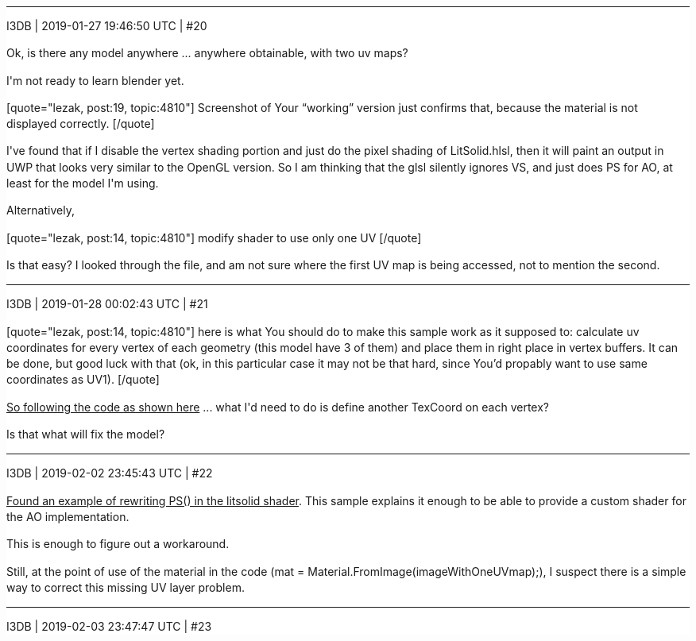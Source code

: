 -------------------------

I3DB | 2019-01-27 19:46:50 UTC | #20

Ok, is there any model anywhere ... anywhere obtainable, with two uv maps?

I'm not ready to learn blender yet.

[quote="lezak, post:19, topic:4810"]
Screenshot of Your “working” version just confirms that, because the material is not displayed correctly.
[/quote]

I've found that if I disable the vertex shading portion and just do the pixel shading of LitSolid.hlsl, then it will paint an output in UWP that looks very similar to the OpenGL version. So I am thinking that the glsl silently ignores VS, and just does PS for AO, at least for the model I'm using.

Alternatively,

[quote="lezak, post:14, topic:4810"]
modify shader to use only one UV
[/quote]

Is that easy? I looked through the file, and am not sure where the first UV map is being accessed, not to mention the second.

-------------------------

I3DB | 2019-01-28 00:02:43 UTC | #21

[quote="lezak, post:14, topic:4810"]
here is what You should do to make this sample work as it supposed to: calculate uv coordinates for every vertex of each geometry (this model have 3 of them) and place them in right place in vertex buffers. It can be done, but good luck with that (ok, in this particular case it may not be that hard, since You’d propably want to use same coordinates as UV1).
[/quote]

[So following the code as shown here](https://github.com/urho3d/Urho3D/wiki/How-to-define-3D-object-in-code) ... what I'd need to do is define another TexCoord on each vertex? 

Is that what will fix the model?

-------------------------

I3DB | 2019-02-02 23:45:43 UTC | #22

[Found an example of rewriting PS() in the litsolid shader](https://github.com/xamarin/urho-samples/blob/b72d055a424d0e6be825c0239683c225d29ee723/HoloLens/02_HelloWorldAdvanced/Data/Shaders/HLSL/CustomLitSolid.hlsl#L1). This sample explains it enough to be able to provide a custom shader for the AO implementation.

This is enough to figure out a workaround. 

Still, at the point of use of the material in the code (mat = Material.FromImage(imageWithOneUVmap);), I suspect there is a simple way to correct this missing UV layer problem.

-------------------------

I3DB | 2019-02-03 23:47:47 UTC | #23
